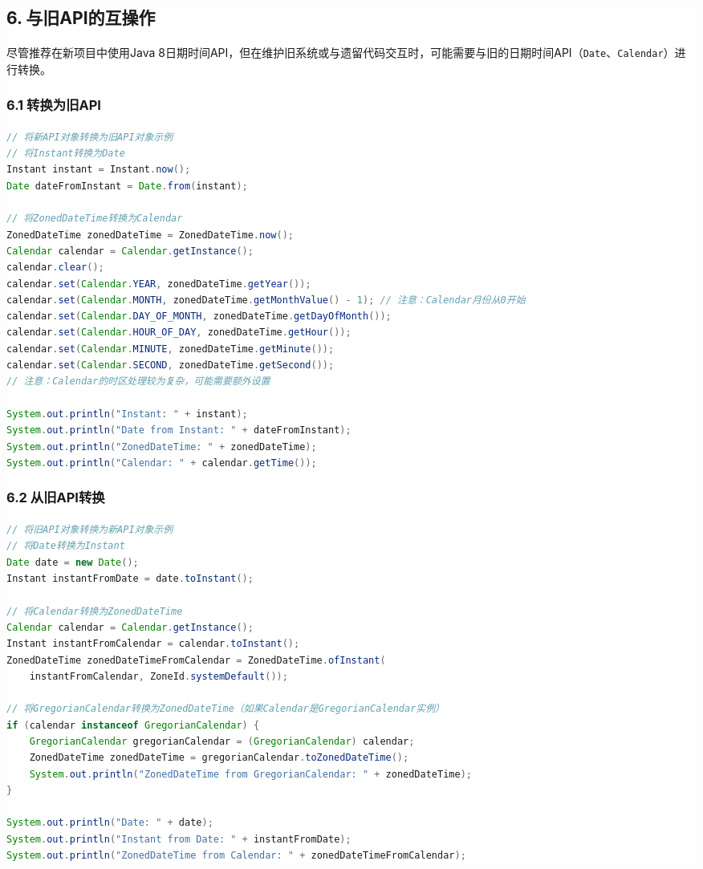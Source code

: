 ## 6. 与旧API的互操作

尽管推荐在新项目中使用Java 8日期时间API，但在维护旧系统或与遗留代码交互时，可能需要与旧的日期时间API（`Date`、`Calendar`）进行转换。

### 6.1 转换为旧API

```java
// 将新API对象转换为旧API对象示例
// 将Instant转换为Date
Instant instant = Instant.now();
Date dateFromInstant = Date.from(instant);

// 将ZonedDateTime转换为Calendar
ZonedDateTime zonedDateTime = ZonedDateTime.now();
Calendar calendar = Calendar.getInstance();
calendar.clear();
calendar.set(Calendar.YEAR, zonedDateTime.getYear());
calendar.set(Calendar.MONTH, zonedDateTime.getMonthValue() - 1); // 注意：Calendar月份从0开始
calendar.set(Calendar.DAY_OF_MONTH, zonedDateTime.getDayOfMonth());
calendar.set(Calendar.HOUR_OF_DAY, zonedDateTime.getHour());
calendar.set(Calendar.MINUTE, zonedDateTime.getMinute());
calendar.set(Calendar.SECOND, zonedDateTime.getSecond());
// 注意：Calendar的时区处理较为复杂，可能需要额外设置

System.out.println("Instant: " + instant);
System.out.println("Date from Instant: " + dateFromInstant);
System.out.println("ZonedDateTime: " + zonedDateTime);
System.out.println("Calendar: " + calendar.getTime());
```

### 6.2 从旧API转换

```java
// 将旧API对象转换为新API对象示例
// 将Date转换为Instant
Date date = new Date();
Instant instantFromDate = date.toInstant();

// 将Calendar转换为ZonedDateTime
Calendar calendar = Calendar.getInstance();
Instant instantFromCalendar = calendar.toInstant();
ZonedDateTime zonedDateTimeFromCalendar = ZonedDateTime.ofInstant(
    instantFromCalendar, ZoneId.systemDefault());

// 将GregorianCalendar转换为ZonedDateTime（如果Calendar是GregorianCalendar实例）
if (calendar instanceof GregorianCalendar) {
    GregorianCalendar gregorianCalendar = (GregorianCalendar) calendar;
    ZonedDateTime zonedDateTime = gregorianCalendar.toZonedDateTime();
    System.out.println("ZonedDateTime from GregorianCalendar: " + zonedDateTime);
}

System.out.println("Date: " + date);
System.out.println("Instant from Date: " + instantFromDate);
System.out.println("ZonedDateTime from Calendar: " + zonedDateTimeFromCalendar);
```
